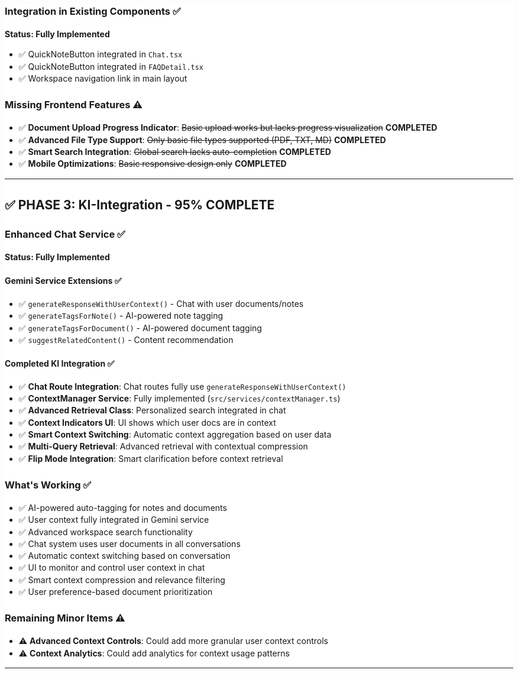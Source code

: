 ### Integration in Existing Components ✅
**Status: Fully Implemented**
- ✅ QuickNoteButton integrated in `Chat.tsx`
- ✅ QuickNoteButton integrated in `FAQDetail.tsx`
- ✅ Workspace navigation link in main layout

### Missing Frontend Features ⚠️
- ✅ **Document Upload Progress Indicator**: ~~Basic upload works but lacks progress visualization~~ **COMPLETED**
- ✅ **Advanced File Type Support**: ~~Only basic file types supported (PDF, TXT, MD)~~ **COMPLETED**
- ✅ **Smart Search Integration**: ~~Global search lacks auto-completion~~ **COMPLETED**
- ✅ **Mobile Optimizations**: ~~Basic responsive design only~~ **COMPLETED**

---

## ✅ **PHASE 3: KI-Integration - 95% COMPLETE**

### Enhanced Chat Service ✅
**Status: Fully Implemented**

#### Gemini Service Extensions ✅
- ✅ `generateResponseWithUserContext()` - Chat with user documents/notes
- ✅ `generateTagsForNote()` - AI-powered note tagging
- ✅ `generateTagsForDocument()` - AI-powered document tagging  
- ✅ `suggestRelatedContent()` - Content recommendation

#### Completed KI Integration ✅
- ✅ **Chat Route Integration**: Chat routes fully use `generateResponseWithUserContext()`
- ✅ **ContextManager Service**: Fully implemented (`src/services/contextManager.ts`)
- ✅ **Advanced Retrieval Class**: Personalized search integrated in chat
- ✅ **Context Indicators UI**: UI shows which user docs are in context
- ✅ **Smart Context Switching**: Automatic context aggregation based on user data
- ✅ **Multi-Query Retrieval**: Advanced retrieval with contextual compression
- ✅ **Flip Mode Integration**: Smart clarification before context retrieval

### What's Working ✅
- ✅ AI-powered auto-tagging for notes and documents
- ✅ User context fully integrated in Gemini service
- ✅ Advanced workspace search functionality
- ✅ Chat system uses user documents in all conversations
- ✅ Automatic context switching based on conversation
- ✅ UI to monitor and control user context in chat
- ✅ Smart context compression and relevance filtering
- ✅ User preference-based document prioritization

### Remaining Minor Items ⚠️
- ⚠️ **Advanced Context Controls**: Could add more granular user context controls
- ⚠️ **Context Analytics**: Could add analytics for context usage patterns

---